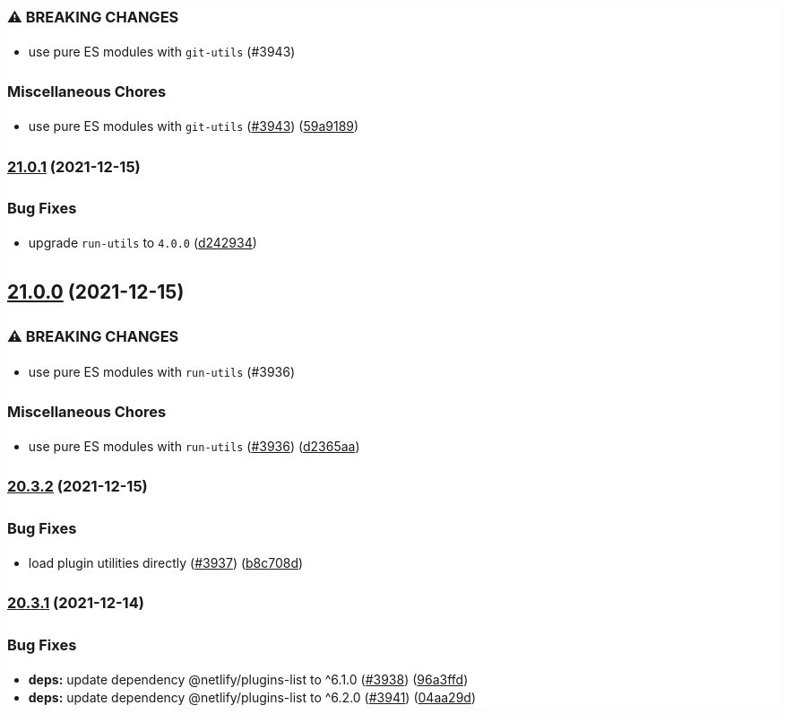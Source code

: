 
### ⚠ BREAKING CHANGES

* use pure ES modules with `git-utils` (#3943)

### Miscellaneous Chores

* use pure ES modules with `git-utils` ([#3943](https://www.github.com/netlify/build/issues/3943)) ([59a9189](https://www.github.com/netlify/build/commit/59a918987c5ba9755c3e684d12e82879dbbe8b54))

### [21.0.1](https://www.github.com/netlify/build/compare/build-v21.0.0...build-v21.0.1) (2021-12-15)


### Bug Fixes

* upgrade `run-utils` to `4.0.0` ([d242934](https://www.github.com/netlify/build/commit/d2429342b2d02d2b92b39344c1840bdd2a1adebe))

## [21.0.0](https://www.github.com/netlify/build/compare/build-v20.3.2...build-v21.0.0) (2021-12-15)


### ⚠ BREAKING CHANGES

* use pure ES modules with `run-utils` (#3936)

### Miscellaneous Chores

* use pure ES modules with `run-utils` ([#3936](https://www.github.com/netlify/build/issues/3936)) ([d2365aa](https://www.github.com/netlify/build/commit/d2365aa096b924bb95c98fe7cfc4fbae13cee14a))

### [20.3.2](https://www.github.com/netlify/build/compare/build-v20.3.1...build-v20.3.2) (2021-12-15)


### Bug Fixes

* load plugin utilities directly ([#3937](https://www.github.com/netlify/build/issues/3937)) ([b8c708d](https://www.github.com/netlify/build/commit/b8c708d04b6982fe06b79e6f60d27638c4a22514))

### [20.3.1](https://www.github.com/netlify/build/compare/build-v20.3.0...build-v20.3.1) (2021-12-14)


### Bug Fixes

* **deps:** update dependency @netlify/plugins-list to ^6.1.0 ([#3938](https://www.github.com/netlify/build/issues/3938)) ([96a3ffd](https://www.github.com/netlify/build/commit/96a3ffdaeaf782f71d3a12a9fb7c35fc0ccb843b))
* **deps:** update dependency @netlify/plugins-list to ^6.2.0 ([#3941](https://www.github.com/netlify/build/issues/3941)) ([04aa29d](https://www.github.com/netlify/build/commit/04aa29d711e406ec3db3fdd9c6186301b7f4cd15))
